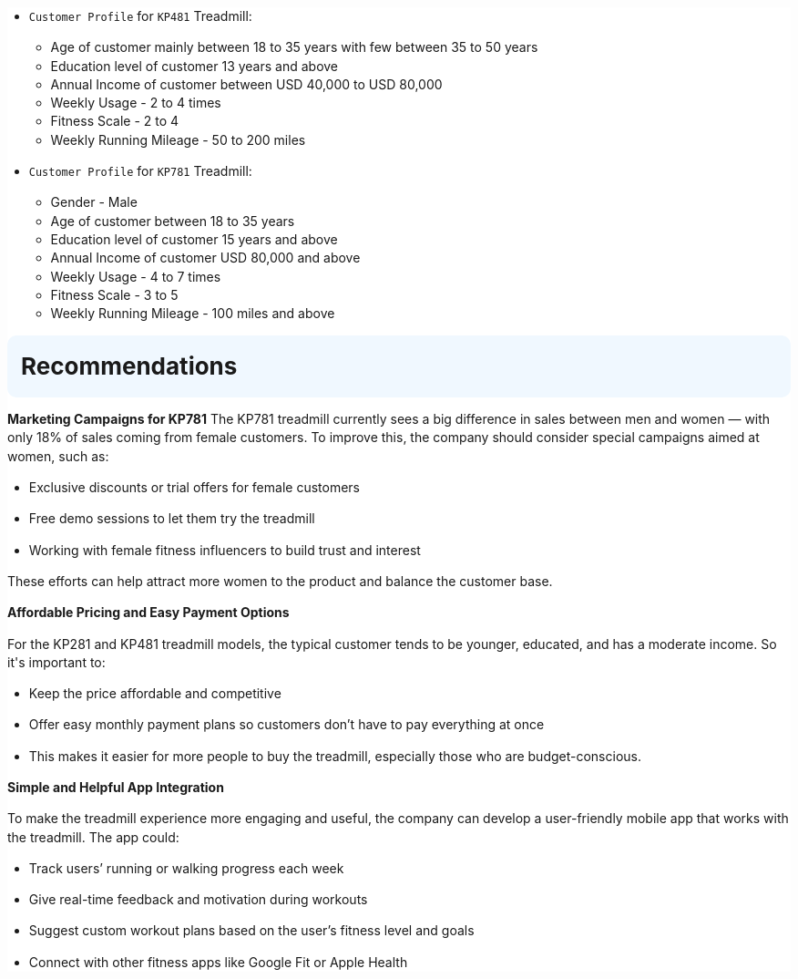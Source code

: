     
- `Customer Profile` for `KP481` Treadmill:

    - Age of customer mainly between 18 to 35 years  with few between 35 to 50 years
    - Education level of customer 13 years and above
    - Annual Income of customer between USD 40,000 to USD 80,000
    - Weekly Usage - 2 to 4 times
    - Fitness Scale - 2 to 4
    - Weekly Running Mileage - 50 to 200 miles


- `Customer Profile` for `KP781` Treadmill:

    - Gender - Male
    - Age of customer between 18 to 35 years
    - Education level of customer 15 years and above
    - Annual Income of customer USD 80,000 and above
    - Weekly Usage - 4 to 7 times
    - Fitness Scale - 3 to 5
    - Weekly Running Mileage - 100 miles and above

<div style="background-color:#f0f8ff; border-radius:10px; padding:15px; border:0px solid #ccc;">
  <span style="font-weight: bold; font-size: 26px;">
Recommendations
  </span>
</div>

**Marketing Campaigns for KP781** 
The KP781 treadmill currently sees a big difference in sales between men and women — with only 18% of sales coming from female customers. To improve this, the company should consider special campaigns aimed at women, such as:

- Exclusive discounts or trial offers for female customers

- Free demo sessions to let them try the treadmill

- Working with female fitness influencers to build trust and interest

These efforts can help attract more women to the product and balance the customer base.

**Affordable Pricing and Easy Payment Options**

For the KP281 and KP481 treadmill models, the typical customer tends to be younger, educated, and has a moderate income. So it's important to:

- Keep the price affordable and competitive

- Offer easy monthly payment plans so customers don’t have to pay everything at once

- This makes it easier for more people to buy the treadmill, especially those who are budget-conscious.

**Simple and Helpful App Integration**

To make the treadmill experience more engaging and useful, the company can develop a user-friendly mobile app that works with the treadmill. The app could:

- Track users’ running or walking progress each week

- Give real-time feedback and motivation during workouts

- Suggest custom workout plans based on the user’s fitness level and goals

- Connect with other fitness apps like Google Fit or Apple Health
